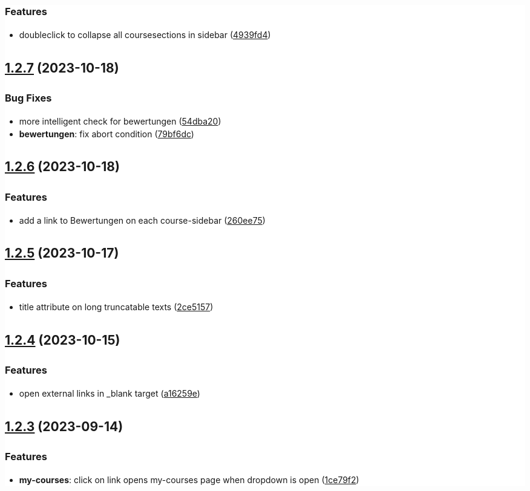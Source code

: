 
### Features

* doubleclick to collapse all coursesections in sidebar ([4939fd4](https://github.com/jxn-30/better-moodle/commit/4939fd4343fa6e79951ccff85d8e7b8652cb9fd0))

## [1.2.7](https://github.com/jxn-30/better-moodle/compare/1.2.6...1.2.7) (2023-10-18)


### Bug Fixes

* more intelligent check for bewertungen ([54dba20](https://github.com/jxn-30/better-moodle/commit/54dba2008d7e9111bfc8ea65700fa95f877afaf7))
* **bewertungen**: fix abort condition ([79bf6dc](https://github.com/jxn-30/better-moodle/commit/79bf6dc6c1b4a2d3e1343391d5362a8b7c7ea43f))

## [1.2.6](https://github.com/jxn-30/better-moodle/compare/1.2.5...1.2.6) (2023-10-18)


### Features

* add a link to Bewertungen on each course-sidebar ([260ee75](https://github.com/jxn-30/better-moodle/commit/260ee75aa1490af51401a2883b25880f8dc6220e))

## [1.2.5](https://github.com/jxn-30/better-moodle/compare/1.2.4...1.2.5) (2023-10-17)


### Features

* title attribute on long truncatable texts ([2ce5157](https://github.com/jxn-30/better-moodle/commit/2ce5157d21f90e7cb0daa5fe391aebfb2daa58a6))

## [1.2.4](https://github.com/jxn-30/better-moodle/compare/1.2.3...1.2.4) (2023-10-15)


### Features

* open external links in _blank target ([a16259e](https://github.com/jxn-30/better-moodle/commit/a16259ec47d4a76386214ac579ca9ecac9e5cd1f))

## [1.2.3](https://github.com/jxn-30/better-moodle/compare/1.2.2...1.2.3) (2023-09-14)


### Features

* **my-courses**: click on link opens my-courses page when dropdown is open ([1ce79f2](https://github.com/jxn-30/better-moodle/commit/1ce79f2f666e6d10dd2206af6e0a32b004a089e2))
